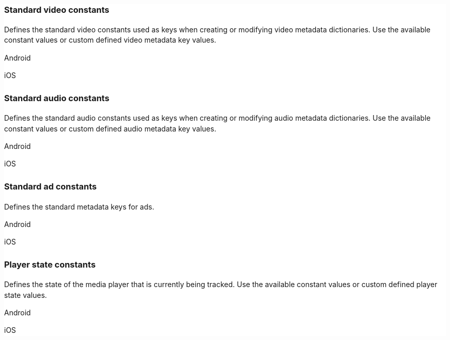 <Tabs query="platform=ios&api=stream-type"/>

### Standard video constants

Defines the standard video constants used as keys when creating or modifying video metadata dictionaries. Use the available constant values or custom defined video metadata key values.

<TabsBlock orientation="horizontal" slots="heading, content" repeat="2"/>

Android

<Tabs query="platform=android&api=standard-video-constants"/>

iOS

<Tabs query="platform=ios&api=standard-video-constants"/>

### Standard audio constants

Defines the standard audio constants used as keys when creating or modifying audio metadata dictionaries. Use the available constant values or custom defined audio metadata key values.

<TabsBlock orientation="horizontal" slots="heading, content" repeat="2"/>

Android

<Tabs query="platform=android&api=standard-audio-constants"/>

iOS

<Tabs query="platform=ios&api=standard-audio-constants"/>

### Standard ad constants

Defines the standard metadata keys for ads.

<TabsBlock orientation="horizontal" slots="heading, content" repeat="2"/>

Android

<Tabs query="platform=android&api=standard-ad-constants"/>

iOS

<Tabs query="platform=ios&api=standard-ad-constants"/>

### Player state constants

Defines the state of the media player that is currently being tracked. Use the available constant values or custom defined player state values.

<TabsBlock orientation="horizontal" slots="heading, content" repeat="2"/>

Android

<Tabs query="platform=android&api=player-state-constants"/>

iOS

<Tabs query="platform=ios&api=player-state-constants"/>
